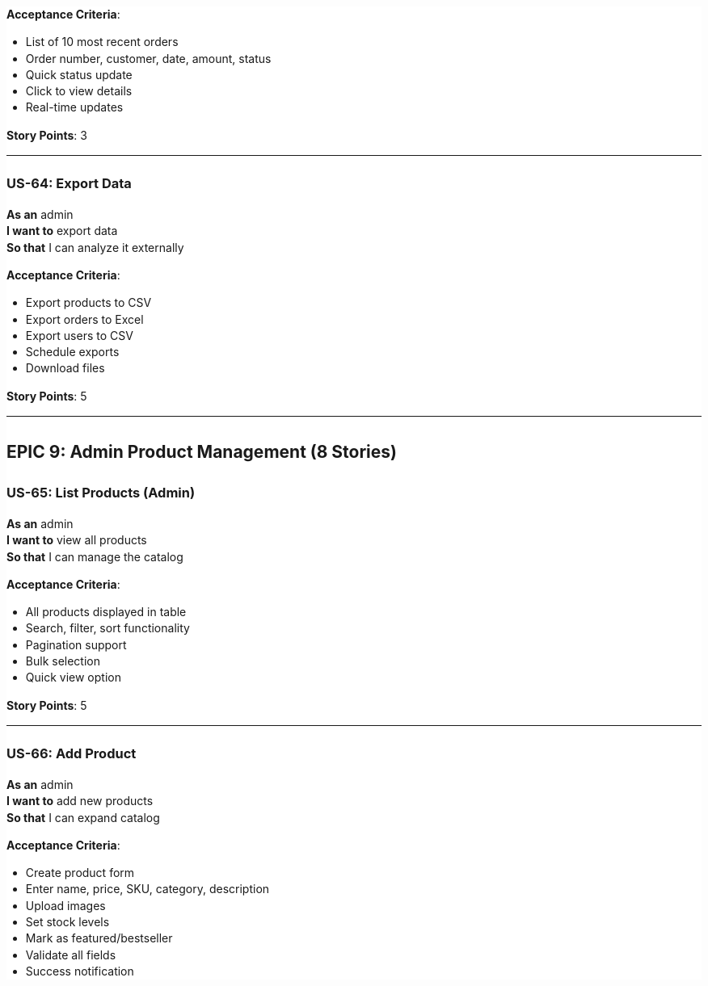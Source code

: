 **Acceptance Criteria**:
- List of 10 most recent orders
- Order number, customer, date, amount, status
- Quick status update
- Click to view details
- Real-time updates

**Story Points**: 3

---

### US-64: Export Data
**As an** admin  
**I want to** export data  
**So that** I can analyze it externally

**Acceptance Criteria**:
- Export products to CSV
- Export orders to Excel
- Export users to CSV
- Schedule exports
- Download files

**Story Points**: 5

---

## EPIC 9: Admin Product Management (8 Stories)

### US-65: List Products (Admin)
**As an** admin  
**I want to** view all products  
**So that** I can manage the catalog

**Acceptance Criteria**:
- All products displayed in table
- Search, filter, sort functionality
- Pagination support
- Bulk selection
- Quick view option

**Story Points**: 5

---

### US-66: Add Product
**As an** admin  
**I want to** add new products  
**So that** I can expand catalog

**Acceptance Criteria**:
- Create product form
- Enter name, price, SKU, category, description
- Upload images
- Set stock levels
- Mark as featured/bestseller
- Validate all fields
- Success notification

